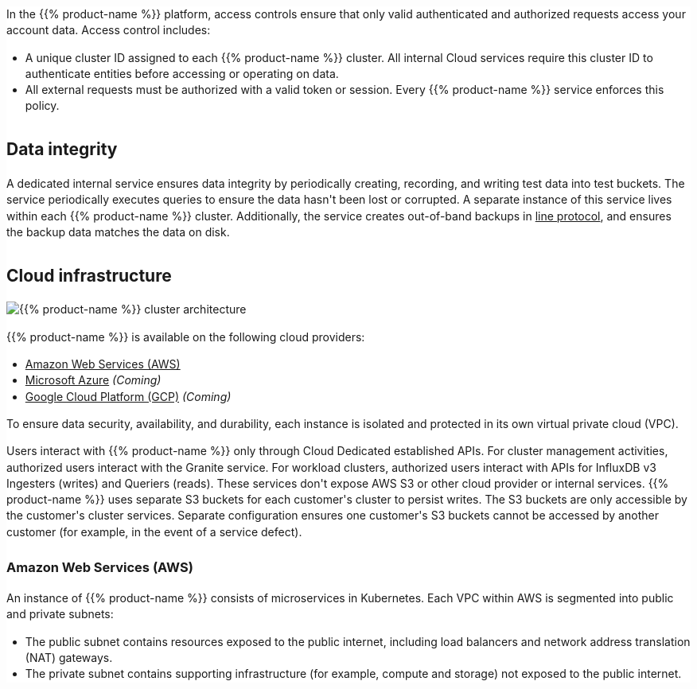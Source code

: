 In the {{% product-name %}} platform, access controls ensure that only valid
authenticated and authorized requests access your account data.
Access control includes:

- A unique cluster ID assigned to each {{% product-name %}} cluster.
  All internal Cloud services require this cluster ID to authenticate entities before accessing or operating on data.
- All external requests must be authorized with a valid token or session.
  Every {{% product-name %}} service enforces this policy.

## Data integrity

A dedicated internal service ensures data integrity
by periodically creating, recording, and writing test data into test buckets.
The service periodically executes queries to ensure the data hasn't been lost or corrupted.
A separate instance of this service lives within each {{% product-name %}} cluster.
Additionally, the service creates out-of-band backups in
[line protocol](https://docs.influxdata.com/influxdb/cloud/reference/syntax/line-protocol/),
and ensures the backup data matches the data on disk.

## Cloud infrastructure

![{{% product-name %}} cluster architecture](https://docs.influxdata.com/img/influxdb/cloud-internals-cluster.png)

{{% product-name %}} is available on the following cloud providers:

- [Amazon Web Services (AWS)](https://aws.amazon.com/)
- [Microsoft Azure](https://azure.microsoft.com/en-us/) _(Coming)_
- [Google Cloud Platform (GCP)](https://cloud.google.com/) _(Coming)_

To ensure data security, availability, and durability, each instance is isolated
and protected in its own virtual private cloud (VPC).

Users interact with {{% product-name %}} only through Cloud Dedicated established APIs.
For cluster management activities, authorized users interact with the Granite service.
For workload clusters, authorized users interact with APIs for InfluxDB v3 Ingesters (writes) and Queriers (reads).
These services don't expose AWS S3 or other cloud provider or internal services.
{{% product-name %}} uses separate S3 buckets for each customer's cluster to persist writes.
The S3 buckets are only accessible by the customer's cluster services.
Separate configuration ensures one customer's S3 buckets cannot be accessed by another customer (for example, in the event of a service defect).

### Amazon Web Services (AWS)

An instance of {{% product-name %}} consists of microservices in Kubernetes.
Each VPC within AWS is segmented into public and private subnets:

- The public subnet contains resources exposed to the public internet, including
  load balancers and network address translation (NAT) gateways.
- The private subnet contains supporting infrastructure (for example, compute and storage)
  not exposed to the public internet.
